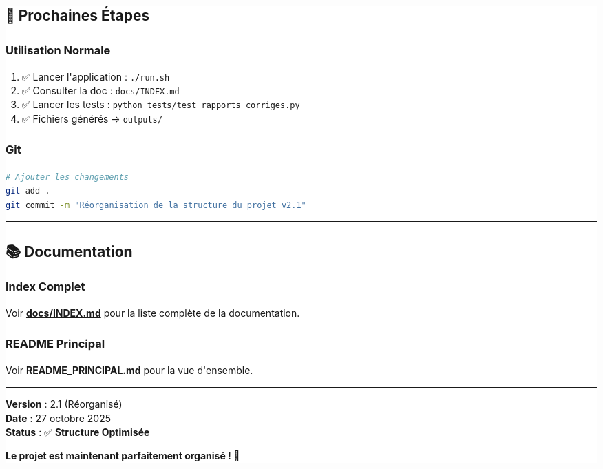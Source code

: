 ## 🎯 Prochaines Étapes

### Utilisation Normale
1. ✅ Lancer l'application : `./run.sh`
2. ✅ Consulter la doc : `docs/INDEX.md`
3. ✅ Lancer les tests : `python tests/test_rapports_corriges.py`
4. ✅ Fichiers générés → `outputs/`

### Git
```bash
# Ajouter les changements
git add .
git commit -m "Réorganisation de la structure du projet v2.1"
```

---

## 📚 Documentation

### Index Complet
Voir **[docs/INDEX.md](docs/INDEX.md)** pour la liste complète de la documentation.

### README Principal
Voir **[README_PRINCIPAL.md](README_PRINCIPAL.md)** pour la vue d'ensemble.

---

**Version** : 2.1 (Réorganisé)  
**Date** : 27 octobre 2025  
**Status** : ✅ **Structure Optimisée**

**Le projet est maintenant parfaitement organisé ! 🎉**
